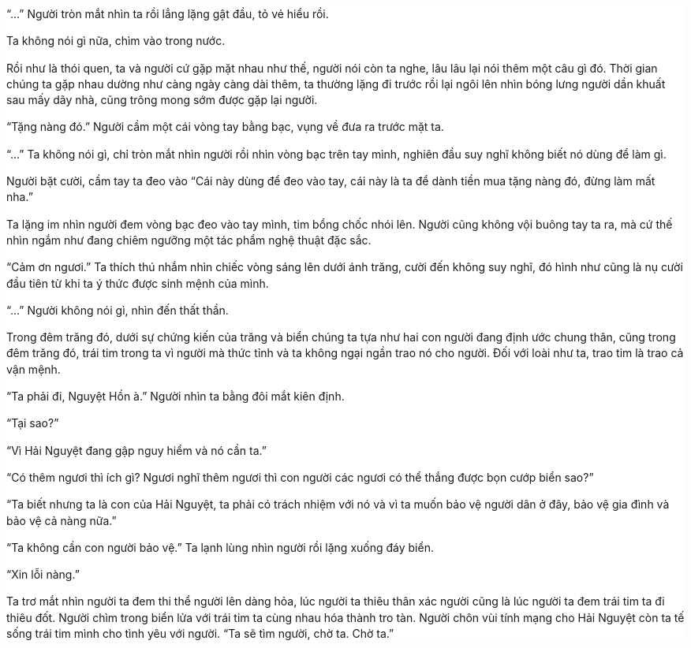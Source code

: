 “…” Người tròn mắt nhìn ta rồi lẳng lặng gật đầu, tỏ vẻ hiểu rồi.
 
Ta không nói gì nữa, chìm vào trong nước.
 
 
 
Rồi như là thói quen, ta và người cứ gặp mặt nhau như thế, người nói còn ta nghe, lâu lâu lại nói thêm một câu gì đó. Thời gian chúng ta gặp nhau dường như càng ngày càng dài thêm, ta thường lặng đi trước rồi lại ngôi lên nhìn bóng lưng người dần khuất sau mấy dãy nhà, cũng trông mong sớm được gặp lại người.
 
 
 
 
“Tặng nàng đó.” Người cầm một cái vòng tay bằng bạc, vụng về đưa ra trước mặt ta.
 
“…” Ta không nói gì, chỉ tròn mắt nhìn người rồi nhìn vòng bạc trên tay mình, nghiên đầu suy nghĩ không biết nó dùng để làm gì.
 
Người bặt cười, cầm tay ta đeo vào “Cái này dùng để đeo vào tay, cái này là ta để dành tiền mua tặng nàng đó, đừng làm mất nha.”
 
Ta lặng im nhìn người đem vòng bạc đeo vào tay mình, tim bổng chốc nhói lên. Người cũng không vội buông tay ta ra, mà cứ thế nhìn ngắm như đang chiêm ngưỡng một tác phẩm nghệ thuật đặc sắc.
 
“Cảm ơn ngươi.” Ta thích thú nhắm nhìn chiếc vòng sáng lên dưới ánh trăng, cười đến không suy nghĩ, đó hình như cũng là nụ cười đầu tiên từ khi ta ý thức được sinh mệnh của mình.
 
“…” Người không nói gì, nhìn đến thất thần.
 
Trong đêm trăng đó, dưới sự chứng kiến của trăng và biển chúng ta tựa như hai con người đang định ước chung thân, cũng trong đêm trăng đó, trái tim trong ta vì người mà thức tỉnh và ta không ngại ngần trao nó cho người. Đối với loài như ta, trao tim là trao cả vận mệnh.
 
 
 
 
 
 
“Ta phải đi, Nguyệt Hồn à.” Người nhìn ta bằng đôi mắt kiên định.
 
“Tại sao?”
 
“Vì Hải Nguyệt đang gập nguy hiểm và nó cần ta.”
 
“Có thêm ngươi thì ích gì? Ngươi nghĩ thêm ngươi thì con người các ngươi có thể thắng được bọn cướp biển sao?”
 
“Ta biết nhưng ta là con của Hải Nguyệt, ta phải có trách nhiệm với nó và vì ta muốn bảo vệ người dân ở đây, bảo vệ gia đình và bảo vệ cả nàng nữa.”
 
“Ta không cần con người bảo vệ.” Ta lạnh lùng nhìn người rồi lặng xuống đáy biển.
 
“Xin lỗi nàng.”
 
 
 
Ta trơ mắt nhìn người ta đem thi thể người lên dàng hỏa, lúc người ta thiêu thân xác người cũng là lúc người ta đem trái tim ta đi thiêu đốt. Người chìm trong biển lửa với trái tim ta cùng nhau hóa thành tro tàn. Người chôn vùi tính mạng cho Hải Nguyệt còn ta tế sống trái tim mình cho tình yêu với người. “Ta sẽ tìm người, chờ ta. Chờ ta.”
 